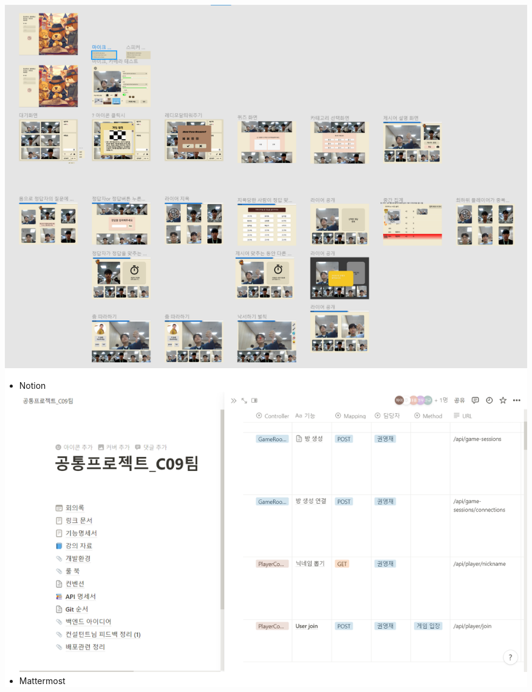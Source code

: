   ![figmaImg](/exec/img/figmaimg.png)
- Notion
  ![notionImg](/exec/img/notionimg.png)
- Mattermost
